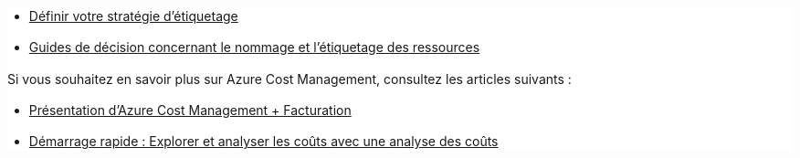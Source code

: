 - [Définir votre stratégie d’étiquetage](/azure/cloud-adoption-framework/ready/azure-best-practices/resource-tagging)

- [Guides de décision concernant le nommage et l’étiquetage des ressources](/azure/cloud-adoption-framework/decision-guides/resource-tagging)

Si vous souhaitez en savoir plus sur Azure Cost Management, consultez les articles suivants :

- [Présentation d’Azure Cost Management + Facturation](../cost-management-billing/cost-management-billing-overview.md)

- [Démarrage rapide : Explorer et analyser les coûts avec une analyse des coûts](../cost-management-billing/costs/quick-acm-cost-analysis.md)
